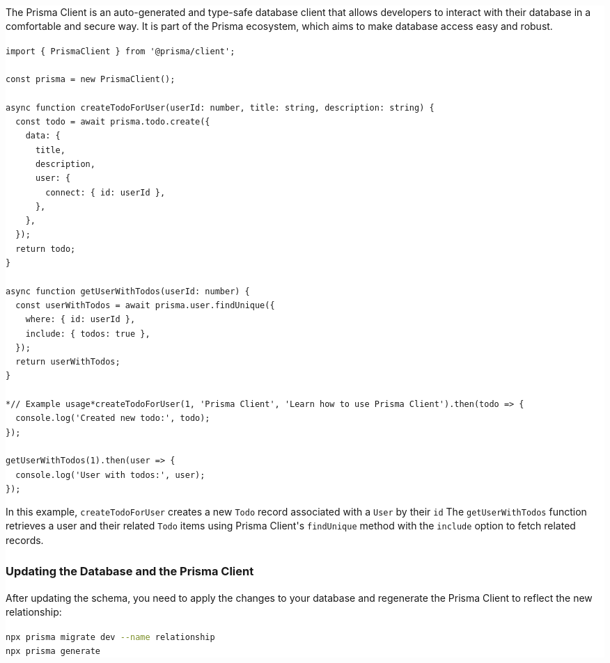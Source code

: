 The Prisma Client is an auto-generated and type-safe database client that allows developers to interact with their database in a comfortable and secure way. It is part of the Prisma ecosystem, which aims to make database access easy and robust.

```tsx
import { PrismaClient } from '@prisma/client';

const prisma = new PrismaClient();

async function createTodoForUser(userId: number, title: string, description: string) {
  const todo = await prisma.todo.create({
    data: {
      title,
      description,
      user: {
        connect: { id: userId },
      },
    },
  });
  return todo;
}

async function getUserWithTodos(userId: number) {
  const userWithTodos = await prisma.user.findUnique({
    where: { id: userId },
    include: { todos: true },
  });
  return userWithTodos;
}

*// Example usage*createTodoForUser(1, 'Prisma Client', 'Learn how to use Prisma Client').then(todo => {
  console.log('Created new todo:', todo);
});

getUserWithTodos(1).then(user => {
  console.log('User with todos:', user);
});
```

In this example, `createTodoForUser` creates a new `Todo` record associated with a `User` by their `id` The `getUserWithTodos` function retrieves a user and their related `Todo` items using Prisma Client's `findUnique` method with the `include` option to fetch related records.

### Updating the Database and the Prisma Client

After updating the schema, you need to apply the changes to your database and regenerate the Prisma Client to reflect the new relationship:

```bash
npx prisma migrate dev --name relationship
npx prisma generate
```
